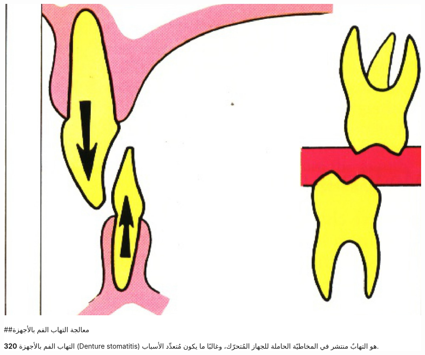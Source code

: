 ![](319.jpg)

##معالجة التهاب الفم بالأجهزة

**320** التهاب الفم بالأجهزة (Denture stomatitis) هو التهابٌ منتشر في المخاطيّة الحاملة للجهاز المُتحرّك، وغالبًا ما يكون مُتعدِّد الأسباب.
